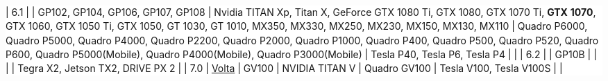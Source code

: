 | 6.1                              |                                                                                | GP102, GP104, GP106, GP107, GP108              | Nvidia TITAN Xp, Titan X, GeForce GTX 1080 Ti, GTX 1080, GTX 1070 Ti, **GTX** **1070**, GTX 1060, GTX 1050 Ti, GTX 1050, GT 1030, GT 1010, MX350, MX330, MX250, MX230, MX150, MX130, MX110                                                                                                                                                                                                                                                                                                                                                                                                                                                                                                                                                                  | Quadro P6000, Quadro P5000, Quadro P4000, Quadro P2200, Quadro P2000, Quadro P1000, Quadro P400, Quadro P500, Quadro P520, Quadro P600, Quadro P5000(Mobile), Quadro P4000(Mobile), Quadro P3000(Mobile)                                                                                                                                                                                                                                                                                                                                                                                                 | Tesla P40, Tesla P6, Tesla P4                                      |                                                                                                                                                              |
| 6.2                              |                                                                                | GP10B                                          |                                                                                                                                                                                                                                                                                                                                                                                                                                                                                                                                                                                                                                                                                                                                                             |                                                                                                                                                                                                                                                                                                                                                                                                                                                                                                                                                                                                          |                                                                    | Tegra X2, Jetson TX2, DRIVE PX 2                                                                                                                             |
| 7.0                              | [Volta](https://en.wikipedia.org/wiki/Volta_(microarchitecture))               | GV100                                          | NVIDIA TITAN V                                                                                                                                                                                                                                                                                                                                                                                                                                                                                                                                                                                                                                                                                                                                              | Quadro GV100                                                                                                                                                                                                                                                                                                                                                                                                                                                                                                                                                                                             | Tesla V100, Tesla V100S                                            |                                                                                                                                                              |
